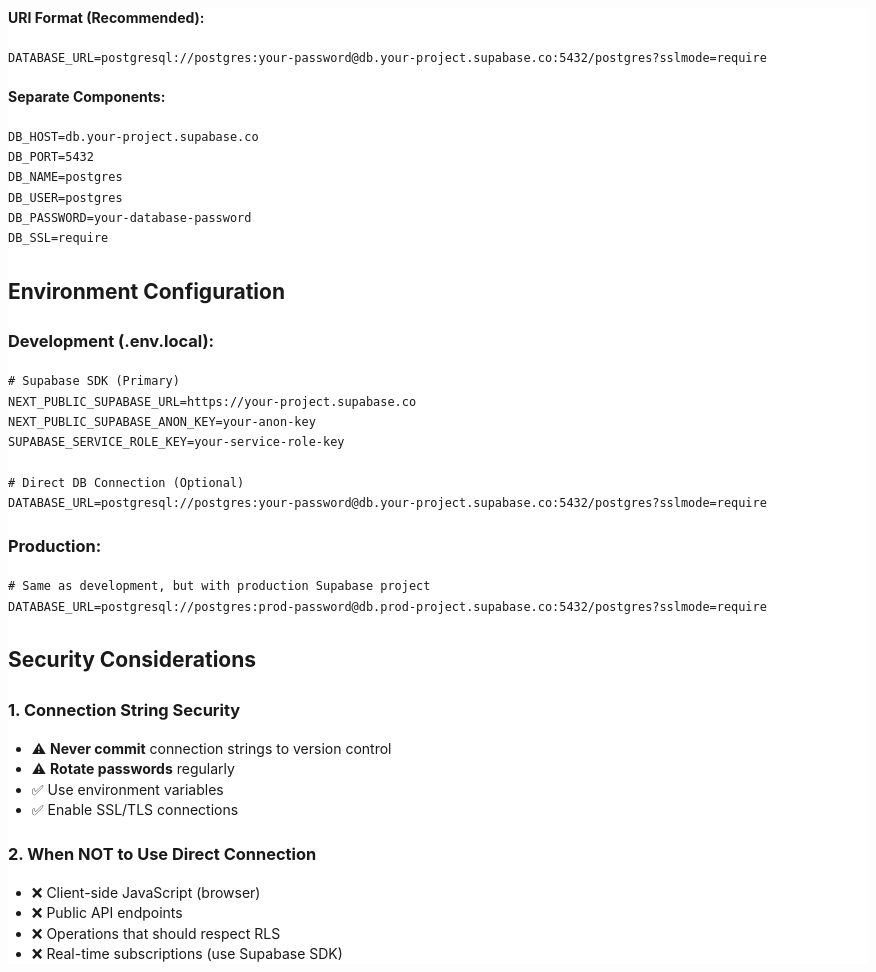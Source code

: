 #### URI Format (Recommended):
```env
DATABASE_URL=postgresql://postgres:your-password@db.your-project.supabase.co:5432/postgres?sslmode=require
```

#### Separate Components:
```env
DB_HOST=db.your-project.supabase.co
DB_PORT=5432
DB_NAME=postgres
DB_USER=postgres
DB_PASSWORD=your-database-password
DB_SSL=require
```

## Environment Configuration

### Development (.env.local):
```env
# Supabase SDK (Primary)
NEXT_PUBLIC_SUPABASE_URL=https://your-project.supabase.co
NEXT_PUBLIC_SUPABASE_ANON_KEY=your-anon-key
SUPABASE_SERVICE_ROLE_KEY=your-service-role-key

# Direct DB Connection (Optional)
DATABASE_URL=postgresql://postgres:your-password@db.your-project.supabase.co:5432/postgres?sslmode=require
```

### Production:
```env
# Same as development, but with production Supabase project
DATABASE_URL=postgresql://postgres:prod-password@db.prod-project.supabase.co:5432/postgres?sslmode=require
```

## Security Considerations

### 1. Connection String Security
- ⚠️ **Never commit** connection strings to version control
- ⚠️ **Rotate passwords** regularly
- ✅ Use environment variables
- ✅ Enable SSL/TLS connections

### 2. When NOT to Use Direct Connection
- ❌ Client-side JavaScript (browser)
- ❌ Public API endpoints
- ❌ Operations that should respect RLS
- ❌ Real-time subscriptions (use Supabase SDK)
